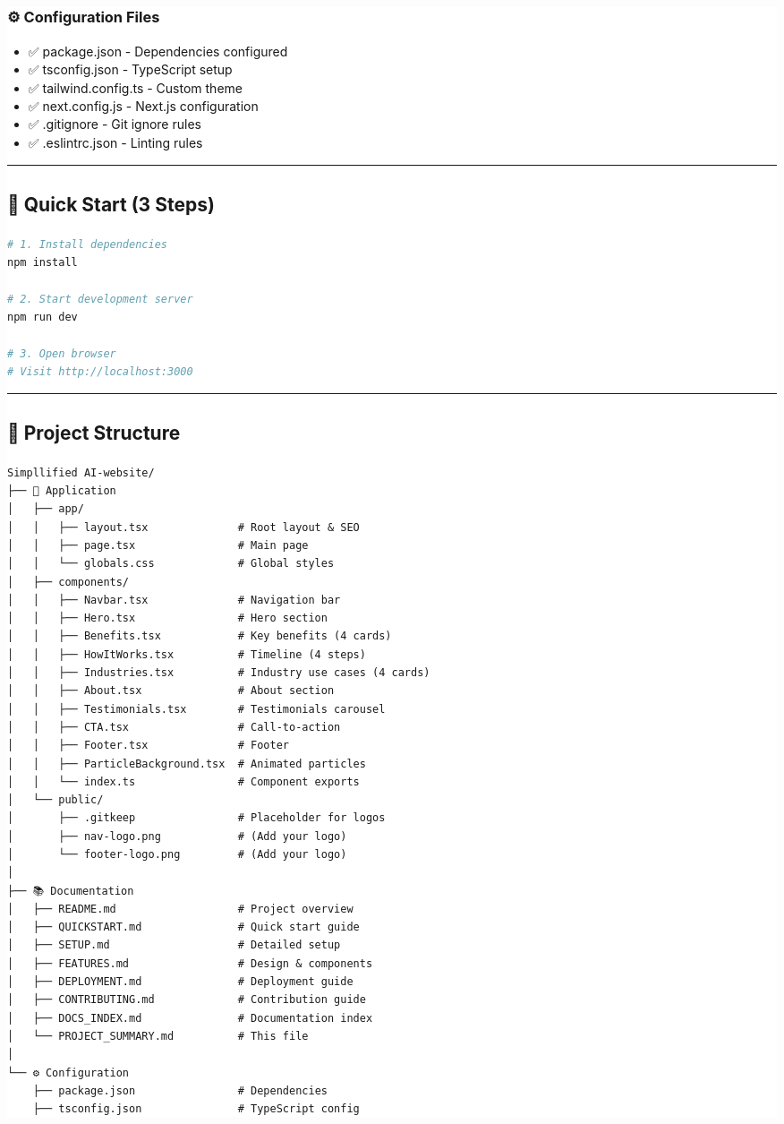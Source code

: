 ### ⚙️ Configuration Files
- ✅ package.json - Dependencies configured
- ✅ tsconfig.json - TypeScript setup
- ✅ tailwind.config.ts - Custom theme
- ✅ next.config.js - Next.js configuration
- ✅ .gitignore - Git ignore rules
- ✅ .eslintrc.json - Linting rules

---

## 🚀 Quick Start (3 Steps)

```bash
# 1. Install dependencies
npm install

# 2. Start development server
npm run dev

# 3. Open browser
# Visit http://localhost:3000
```

---

## 📁 Project Structure

```
Simpllified AI-website/
├── 📱 Application
│   ├── app/
│   │   ├── layout.tsx              # Root layout & SEO
│   │   ├── page.tsx                # Main page
│   │   └── globals.css             # Global styles
│   ├── components/
│   │   ├── Navbar.tsx              # Navigation bar
│   │   ├── Hero.tsx                # Hero section
│   │   ├── Benefits.tsx            # Key benefits (4 cards)
│   │   ├── HowItWorks.tsx          # Timeline (4 steps)
│   │   ├── Industries.tsx          # Industry use cases (4 cards)
│   │   ├── About.tsx               # About section
│   │   ├── Testimonials.tsx        # Testimonials carousel
│   │   ├── CTA.tsx                 # Call-to-action
│   │   ├── Footer.tsx              # Footer
│   │   ├── ParticleBackground.tsx  # Animated particles
│   │   └── index.ts                # Component exports
│   └── public/
│       ├── .gitkeep                # Placeholder for logos
│       ├── nav-logo.png            # (Add your logo)
│       └── footer-logo.png         # (Add your logo)
│
├── 📚 Documentation
│   ├── README.md                   # Project overview
│   ├── QUICKSTART.md               # Quick start guide
│   ├── SETUP.md                    # Detailed setup
│   ├── FEATURES.md                 # Design & components
│   ├── DEPLOYMENT.md               # Deployment guide
│   ├── CONTRIBUTING.md             # Contribution guide
│   ├── DOCS_INDEX.md               # Documentation index
│   └── PROJECT_SUMMARY.md          # This file
│
└── ⚙️ Configuration
    ├── package.json                # Dependencies
    ├── tsconfig.json               # TypeScript config
```